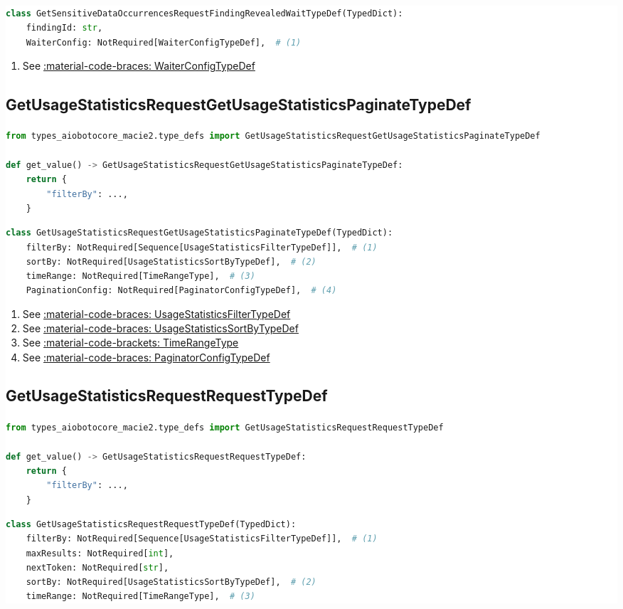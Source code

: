 ```python title="Definition"
class GetSensitiveDataOccurrencesRequestFindingRevealedWaitTypeDef(TypedDict):
    findingId: str,
    WaiterConfig: NotRequired[WaiterConfigTypeDef],  # (1)
```

1. See [:material-code-braces: WaiterConfigTypeDef](./type_defs.md#waiterconfigtypedef) 
## GetUsageStatisticsRequestGetUsageStatisticsPaginateTypeDef

```python title="Usage Example"
from types_aiobotocore_macie2.type_defs import GetUsageStatisticsRequestGetUsageStatisticsPaginateTypeDef

def get_value() -> GetUsageStatisticsRequestGetUsageStatisticsPaginateTypeDef:
    return {
        "filterBy": ...,
    }
```

```python title="Definition"
class GetUsageStatisticsRequestGetUsageStatisticsPaginateTypeDef(TypedDict):
    filterBy: NotRequired[Sequence[UsageStatisticsFilterTypeDef]],  # (1)
    sortBy: NotRequired[UsageStatisticsSortByTypeDef],  # (2)
    timeRange: NotRequired[TimeRangeType],  # (3)
    PaginationConfig: NotRequired[PaginatorConfigTypeDef],  # (4)
```

1. See [:material-code-braces: UsageStatisticsFilterTypeDef](./type_defs.md#usagestatisticsfiltertypedef) 
2. See [:material-code-braces: UsageStatisticsSortByTypeDef](./type_defs.md#usagestatisticssortbytypedef) 
3. See [:material-code-brackets: TimeRangeType](./literals.md#timerangetype) 
4. See [:material-code-braces: PaginatorConfigTypeDef](./type_defs.md#paginatorconfigtypedef) 
## GetUsageStatisticsRequestRequestTypeDef

```python title="Usage Example"
from types_aiobotocore_macie2.type_defs import GetUsageStatisticsRequestRequestTypeDef

def get_value() -> GetUsageStatisticsRequestRequestTypeDef:
    return {
        "filterBy": ...,
    }
```

```python title="Definition"
class GetUsageStatisticsRequestRequestTypeDef(TypedDict):
    filterBy: NotRequired[Sequence[UsageStatisticsFilterTypeDef]],  # (1)
    maxResults: NotRequired[int],
    nextToken: NotRequired[str],
    sortBy: NotRequired[UsageStatisticsSortByTypeDef],  # (2)
    timeRange: NotRequired[TimeRangeType],  # (3)
```
